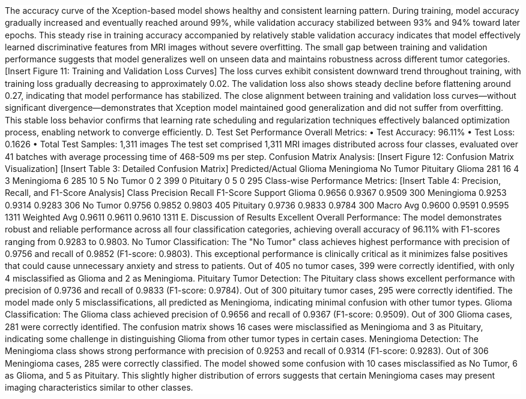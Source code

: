 The accuracy curve of the Xception-based model shows healthy and consistent learning pattern. During training, model accuracy gradually increased and eventually reached around 99%, while validation accuracy stabilized between 93% and 94% toward later epochs. This steady rise in training accuracy accompanied by relatively stable validation accuracy indicates that model effectively learned discriminative features from MRI images without severe overfitting. The small gap between training and validation performance suggests that model generalizes well on unseen data and maintains robustness across different tumor categories.
[Insert Figure 11: Training and Validation Loss Curves]
The loss curves exhibit consistent downward trend throughout training, with training loss gradually decreasing to approximately 0.02. The validation loss also shows steady decline before flattening around 0.27, indicating that model performance has stabilized. The close alignment between training and validation loss curves—without significant divergence—demonstrates that Xception model maintained good generalization and did not suffer from overfitting. This stable loss behavior confirms that learning rate scheduling and regularization techniques effectively balanced optimization process, enabling network to converge efficiently.
D. Test Set Performance
Overall Metrics:
•	Test Accuracy: 96.11%
•	Test Loss: 0.1626
•	Total Test Samples: 1,311 images
The test set comprised 1,311 MRI images distributed across four classes, evaluated over 41 batches with average processing time of 468-509 ms per step.
Confusion Matrix Analysis:
[Insert Figure 12: Confusion Matrix Visualization]
[Insert Table 3: Detailed Confusion Matrix]
Predicted/Actual	Glioma	Meningioma	No Tumor	Pituitary
Glioma	281	16	4	3
Meningioma	6	285	10	5
No Tumor	0	2	399	0
Pituitary	0	5	0	295
Class-wise Performance Metrics:
[Insert Table 4: Precision, Recall, and F1-Score Analysis]
Class	Precision	Recall	F1-Score	Support
Glioma	0.9656	0.9367	0.9509	300
Meningioma	0.9253	0.9314	0.9283	306
No Tumor	0.9756	0.9852	0.9803	405
Pituitary	0.9736	0.9833	0.9784	300
Macro Avg	0.9600	0.9591	0.9595	1311
Weighted Avg	0.9611	0.9611	0.9610	1311
E. Discussion of Results
Excellent Overall Performance: The model demonstrates robust and reliable performance across all four classification categories, achieving overall accuracy of 96.11% with F1-scores ranging from 0.9283 to 0.9803.
No Tumor Classification: The "No Tumor" class achieves highest performance with precision of 0.9756 and recall of 0.9852 (F1-score: 0.9803). This exceptional performance is clinically critical as it minimizes false positives that could cause unnecessary anxiety and stress to patients. Out of 405 no tumor cases, 399 were correctly identified, with only 4 misclassified as Glioma and 2 as Meningioma.
Pituitary Tumor Detection: The Pituitary class shows excellent performance with precision of 0.9736 and recall of 0.9833 (F1-score: 0.9784). Out of 300 pituitary tumor cases, 295 were correctly identified. The model made only 5 misclassifications, all predicted as Meningioma, indicating minimal confusion with other tumor types.
Glioma Classification: The Glioma class achieved precision of 0.9656 and recall of 0.9367 (F1-score: 0.9509). Out of 300 Glioma cases, 281 were correctly identified. The confusion matrix shows 16 cases were misclassified as Meningioma and 3 as Pituitary, indicating some challenge in distinguishing Glioma from other tumor types in certain cases.
Meningioma Detection: The Meningioma class shows strong performance with precision of 0.9253 and recall of 0.9314 (F1-score: 0.9283). Out of 306 Meningioma cases, 285 were correctly classified. The model showed some confusion with 10 cases misclassified as No Tumor, 6 as Glioma, and 5 as Pituitary. This slightly higher distribution of errors suggests that certain Meningioma cases may present imaging characteristics similar to other classes.